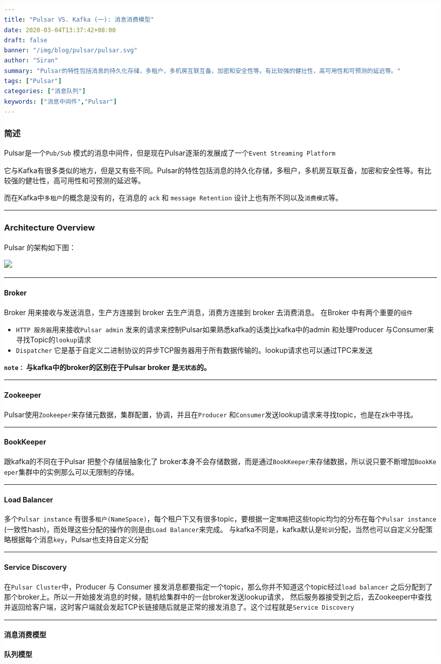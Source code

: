 ```yaml
---
title: "Pulsar VS. Kafka (一): 消息消费模型"
date: 2020-03-04T13:37:42+08:00
draft: false
banner: "/img/blog/pulsar/pulsar.svg"
author: "Siran"
summary: "Pulsar的特性包括消息的持久化存储，多租户，多机房互联互备，加密和安全性等。有比较强的健壮性，高可用性和可预测的延迟等。"
tags: ["Pulsar"]
categories: ["消息队列"]
keywords: ["消息中间件","Pulsar"]
---
```


### 简述
Pulsar是一个`Pub/Sub` 模式的消息中间件，但是现在Pulsar逐渐的发展成了一个`Event Streaming Platform`

它与Kafka有很多类似的地方，但是又有些不同。Pulsar的特性包括消息的持久化存储，多租户，多机房互联互备，加密和安全性等。有比较强的健壮性，高可用性和可预测的延迟等。

而在Kafka中`多租户`的概念是没有的，在消息的 `ack` 和 `message Retention` 设计上也有所不同以及`消费模式`等。
**** 
### Architecture Overview
Pulsar 的架构如下图：

![](/img/blog/pulsar/architecture.png)
****
#### Broker
Broker 用来接收与发送消息，生产方连接到 broker 去生产消息，消费方连接到 broker 去消费消息。
在Broker 中有两个重要的`组件`
* `HTTP 服务器`用来接收`Pulsar admin` 发来的请求来控制Pulsar如果熟悉kafka的话类比kafka中的admin 和处理Producer 与Consumer来寻找Topic的`lookup`请求
* `Dispatcher` 它是基于自定义二进制协议的异步TCP服务器用于所有数据传输的。lookup请求也可以通过TPC来发送

**`note：` 与kafka中的broker的区别在于Pulsar broker 是`无状态`的。**
**** 
#### Zookeeper
Pulsar使用`Zookeeper`来存储元数据，集群配置，协调，并且在`Producer` 和`Consumer`发送lookup请求来寻找topic，也是在zk中寻找。
**** 
#### BookKeeper
跟kafka的不同在于Pulsar 把整个存储层抽象化了 broker本身不会存储数据，而是通过`BookKeeper`来存储数据，所以说只要不断增加`BookKeeper`集群中的实例那么可以无限制的存储。
**** 
#### Load Balancer
多个`Pulsar instance` 有很多`租户(NameSpace)`，每个租户下又有很多topic，要根据一定`策略`把这些topic均匀的分布在每个`Pulsar instance`(一致性hash)，而处理这些分配的操作的则是由`Load Balancer`来完成。
与kafka不同是，kafka默认是`轮训`分配，当然也可以自定义分配策略根据每个消息`key`，Pulsar也支持自定义分配
****
#### Service Discovery
在`Pulsar Cluster`中，Producer 与 Consumer 接发消息都要指定一个topic，那么你并不知道这个topic经过`load balancer` 之后分配到了那个broker上。所以一开始接发消息的时候，随机给集群中的一台broker发送lookup请求，
然后服务器接受到之后，去Zookeeper中查找并返回给客户端，这时客户端就会发起TCP长链接随后就是正常的接发消息了。这个过程就是`Service Discovery`
**** 
#### 消息消费模型
**队列模型** 
